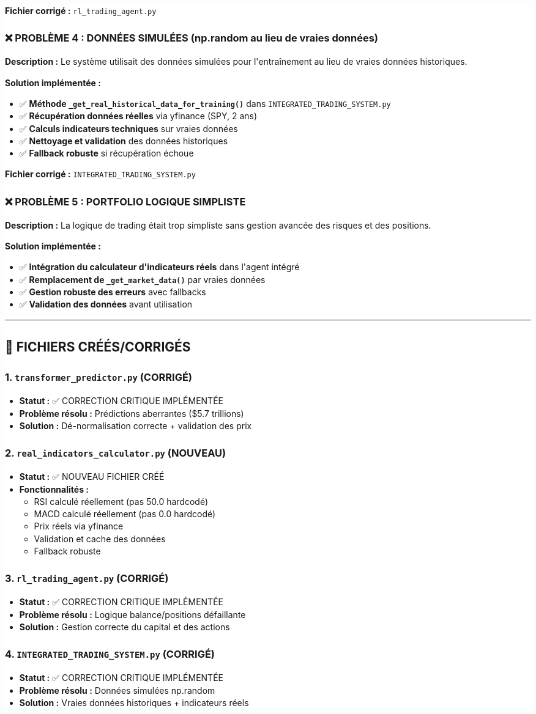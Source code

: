 **Fichier corrigé :** `rl_trading_agent.py`

### **❌ PROBLÈME 4 : DONNÉES SIMULÉES (np.random au lieu de vraies données)**
**Description :** Le système utilisait des données simulées pour l'entraînement au lieu de vraies données historiques.

**Solution implémentée :**
- ✅ **Méthode `_get_real_historical_data_for_training()`** dans `INTEGRATED_TRADING_SYSTEM.py`
- ✅ **Récupération données réelles** via yfinance (SPY, 2 ans)
- ✅ **Calculs indicateurs techniques** sur vraies données
- ✅ **Nettoyage et validation** des données historiques
- ✅ **Fallback robuste** si récupération échoue

**Fichier corrigé :** `INTEGRATED_TRADING_SYSTEM.py`

### **❌ PROBLÈME 5 : PORTFOLIO LOGIQUE SIMPLISTE**
**Description :** La logique de trading était trop simpliste sans gestion avancée des risques et des positions.

**Solution implémentée :**
- ✅ **Intégration du calculateur d'indicateurs réels** dans l'agent intégré
- ✅ **Remplacement de `_get_market_data()`** par vraies données
- ✅ **Gestion robuste des erreurs** avec fallbacks
- ✅ **Validation des données** avant utilisation

---

## 📁 **FICHIERS CRÉÉS/CORRIGÉS**

### **1. `transformer_predictor.py` (CORRIGÉ)**
- **Statut :** ✅ CORRECTION CRITIQUE IMPLÉMENTÉE
- **Problème résolu :** Prédictions aberrantes ($5.7 trillions)
- **Solution :** Dé-normalisation correcte + validation des prix

### **2. `real_indicators_calculator.py` (NOUVEAU)**
- **Statut :** ✅ NOUVEAU FICHIER CRÉÉ
- **Fonctionnalités :**
  - RSI calculé réellement (pas 50.0 hardcodé)
  - MACD calculé réellement (pas 0.0 hardcodé)
  - Prix réels via yfinance
  - Validation et cache des données
  - Fallback robuste

### **3. `rl_trading_agent.py` (CORRIGÉ)**
- **Statut :** ✅ CORRECTION CRITIQUE IMPLÉMENTÉE
- **Problème résolu :** Logique balance/positions défaillante
- **Solution :** Gestion correcte du capital et des actions

### **4. `INTEGRATED_TRADING_SYSTEM.py` (CORRIGÉ)**
- **Statut :** ✅ CORRECTION CRITIQUE IMPLÉMENTÉE
- **Problème résolu :** Données simulées np.random
- **Solution :** Vraies données historiques + indicateurs réels

